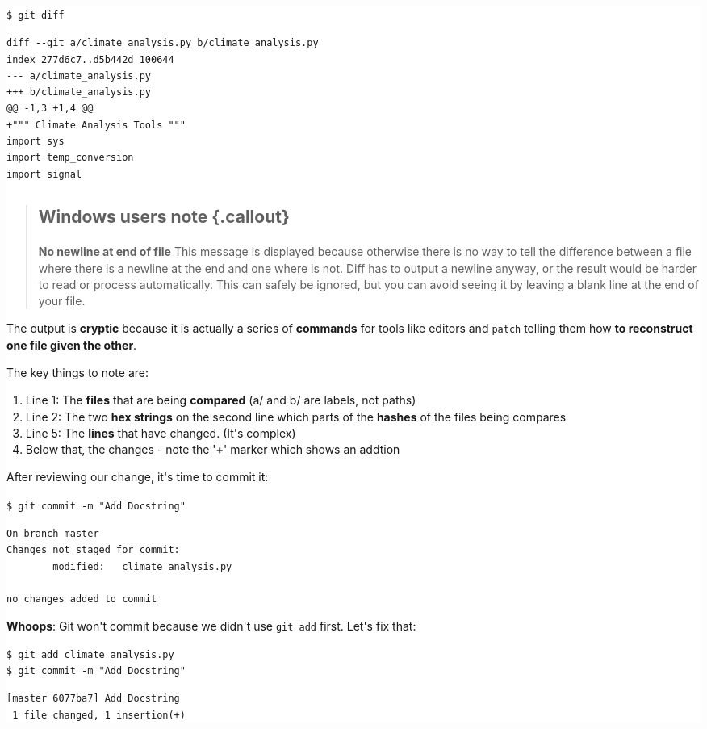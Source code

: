 ~~~ {.bash}
$ git diff
~~~
~~~ {.output}
diff --git a/climate_analysis.py b/climate_analysis.py
index 277d6c7..d5b442d 100644
--- a/climate_analysis.py
+++ b/climate_analysis.py
@@ -1,3 +1,4 @@
+""" Climate Analysis Tools """
import sys
import temp_conversion
import signal
~~~

> ## Windows users note {.callout}
>
> **No newline at end of file**
> This message is displayed because otherwise there is no way to tell the difference between a file where there is a newline at the end and one where is not. Diff has to output a newline anyway, or the result would be harder to read or process automatically.
> This can safely be ignored, but you can avoid seeing it by leaving a blank line at the end of your file.


The output is **cryptic** because
it is actually a series of **commands** for tools like editors and `patch`
telling them how **to reconstruct one file given the other**.

The key things to note are:

 1. Line 1: The **files** that are being **compared** (a/ and b/ are labels, not paths)
 2. Line 2: The two **hex strings** on the second line which parts of the **hashes** of the files being compares
 3. Line 5: The **lines** that have changed. (It's complex)
 4. Below that, the changes - note the '**+**' marker which shows an addtion


After reviewing our change, it's time to commit it:

~~~ {.bash}
$ git commit -m "Add Docstring"
~~~
~~~ {.output}
On branch master
Changes not staged for commit:
        modified:   climate_analysis.py

no changes added to commit
~~~

**Whoops**:
Git won't commit because we didn't use `git add` first.
Let's fix that:

~~~ {.bash}
$ git add climate_analysis.py
$ git commit -m "Add Docstring"
~~~
~~~ {.output}
[master 6077ba7] Add Docstring
 1 file changed, 1 insertion(+)
~~~
